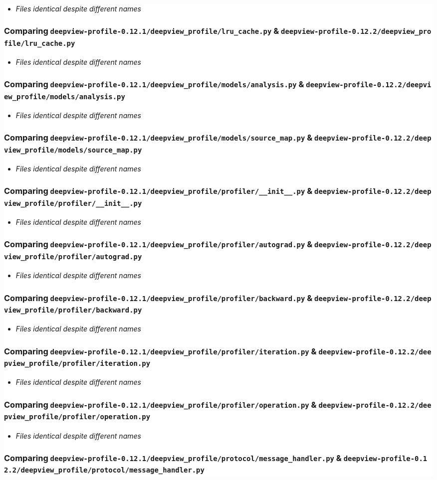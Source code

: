  * *Files identical despite different names*

### Comparing `deepview-profile-0.12.1/deepview_profile/lru_cache.py` & `deepview-profile-0.12.2/deepview_profile/lru_cache.py`

 * *Files identical despite different names*

### Comparing `deepview-profile-0.12.1/deepview_profile/models/analysis.py` & `deepview-profile-0.12.2/deepview_profile/models/analysis.py`

 * *Files identical despite different names*

### Comparing `deepview-profile-0.12.1/deepview_profile/models/source_map.py` & `deepview-profile-0.12.2/deepview_profile/models/source_map.py`

 * *Files identical despite different names*

### Comparing `deepview-profile-0.12.1/deepview_profile/profiler/__init__.py` & `deepview-profile-0.12.2/deepview_profile/profiler/__init__.py`

 * *Files identical despite different names*

### Comparing `deepview-profile-0.12.1/deepview_profile/profiler/autograd.py` & `deepview-profile-0.12.2/deepview_profile/profiler/autograd.py`

 * *Files identical despite different names*

### Comparing `deepview-profile-0.12.1/deepview_profile/profiler/backward.py` & `deepview-profile-0.12.2/deepview_profile/profiler/backward.py`

 * *Files identical despite different names*

### Comparing `deepview-profile-0.12.1/deepview_profile/profiler/iteration.py` & `deepview-profile-0.12.2/deepview_profile/profiler/iteration.py`

 * *Files identical despite different names*

### Comparing `deepview-profile-0.12.1/deepview_profile/profiler/operation.py` & `deepview-profile-0.12.2/deepview_profile/profiler/operation.py`

 * *Files identical despite different names*

### Comparing `deepview-profile-0.12.1/deepview_profile/protocol/message_handler.py` & `deepview-profile-0.12.2/deepview_profile/protocol/message_handler.py`
